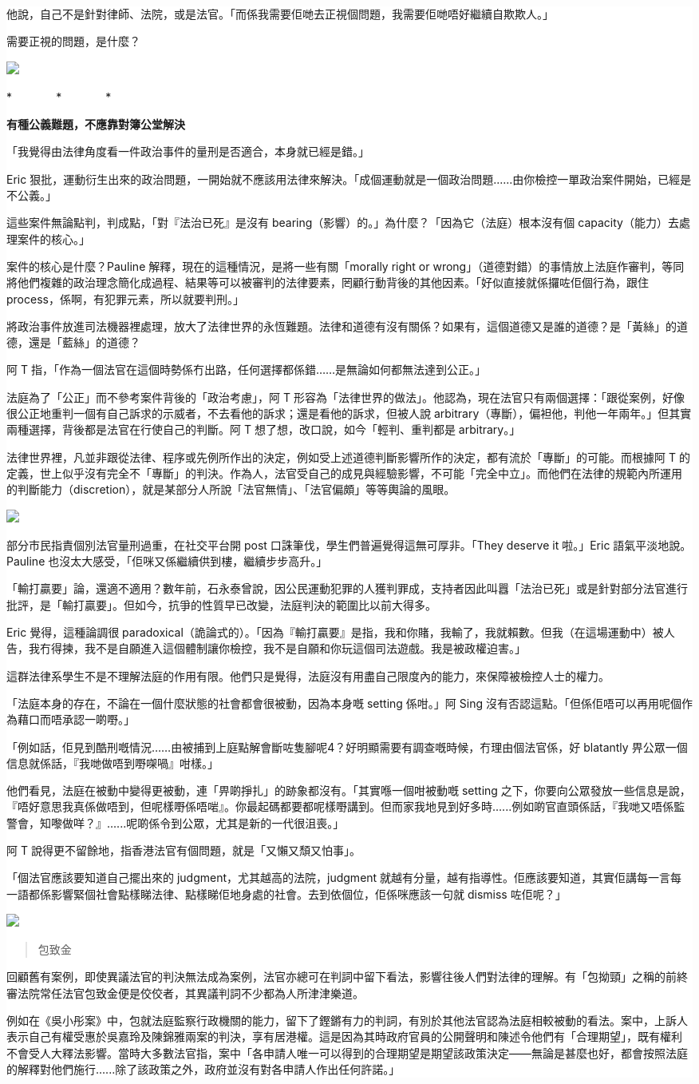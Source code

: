 他說，自己不是針對律師、法院，或是法官。「而係我需要佢哋去正視個問題，我需要佢哋唔好繼續自欺欺人。」

需要正視的問題，是什麼？

![](http://web.archive.org/web/2020im_/https://assets.thestandnews.com/media/photos/20200321-law_student-06965_HDpEm.jpg)

\*              \*              \*

**有種公義難題，不應靠對簿公堂解決**

「我覺得由法律角度看一件政治事件的量刑是否適合，本身就已經是錯。」

Eric 狠批，運動衍生出來的政治問題，一開始就不應該用法律來解決。「成個運動就是一個政治問題......由你檢控一單政治案件開始，已經是不公義。」

這些案件無論點判，判成點，「對『法治已死』是沒有 bearing（影響）的。」為什麼？「因為它（法庭）根本沒有個 capacity（能力）去處理案件的核心。」

案件的核心是什麼？Pauline 解釋，現在的這種情況，是將一些有關「morally right or wrong」（道德對錯）的事情放上法庭作審判，等同將他們複雜的政治理念簡化成過程、結果等可以被審判的法律要素，罔顧行動背後的其他因素。「好似直接就係攞咗佢個行為，跟住 process，係啊，有犯罪元素，所以就要判刑。」

將政治事件放進司法機器裡處理，放大了法律世界的永恆難題。法律和道德有沒有關係？如果有，這個道德又是誰的道德？是「黃絲」的道德，還是「藍絲」的道德？

阿 T 指，「作為一個法官在這個時勢係冇出路，任何選擇都係錯……是無論如何都無法達到公正。」

法庭為了「公正」而不參考案件背後的「政治考慮」，阿 T 形容為「法律世界的做法」。他認為，現在法官只有兩個選擇：「跟從案例，好像很公正地重判一個有自己訴求的示威者，不去看他的訴求；還是看他的訴求，但被人說 arbitrary（專斷），偏袒他，判他一年兩年。」但其實兩種選擇，背後都是法官在行使自己的判斷。阿 T 想了想，改口說，如今「輕判、重判都是 arbitrary。」

法律世界裡，凡並非跟從法律、程序或先例所作出的決定，例如受上述道德判斷影響所作的決定，都有流於「專斷」的可能。而根據阿 T 的定義，世上似乎沒有完全不「專斷」的判決。作為人，法官受自己的成見與經驗影響，不可能「完全中立」。而他們在法律的規範內所運用的判斷能力（discretion），就是某部分人所說「法官無情」、「法官偏頗」等等輿論的風眼。

![](http://web.archive.org/web/2020im_/https://assets.thestandnews.com/media/photos/jus_5XouW.png)

部分市民指責個別法官量刑過重，在社交平台開 post 口誅筆伐，學生們普遍覺得這無可厚非。「They deserve it 啦。」Eric 語氣平淡地說。Pauline 也沒太大感受，「佢咪又係繼續供到樓，繼續步步高升。」

「輸打贏要」論，還適不適用？數年前，石永泰曾說，因公民運動犯罪的人獲判罪成，支持者因此叫囂「法治已死」或是針對部分法官進行批評，是「輸打贏要」。但如今，抗爭的性質早已改變，法庭判決的範圍比以前大得多。

Eric 覺得，這種論調很 paradoxical（詭論式的）。「因為『輸打贏要』是指，我和你賭，我輸了，我就賴數。但我（在這場運動中）被人告，我冇得揀，我不是自願進入這個體制讓你檢控，我不是自願和你玩這個司法遊戲。我是被政權迫害。」

這群法律系學生不是不理解法庭的作用有限。他們只是覺得，法庭沒有用盡自己限度內的能力，來保障被檢控人士的權力。

「法庭本身的存在，不論在一個什麼狀態的社會都會很被動，因為本身嘅 setting 係咁。」阿 Sing 沒有否認這點。「但係佢唔可以再用呢個作為藉口而唔承認一啲嘢。」

「例如話，佢見到酷刑嘅情況……由被捕到上庭點解會斷咗隻腳呢4？好明顯需要有調查嘅時候，冇理由個法官係，好 blatantly 畀公眾一個信息就係話，『我哋做唔到嘢㗎喎』咁樣。」

他們看見，法庭在被動中變得更被動，連「畀啲掙扎」的跡象都沒有。「其實喺一個咁被動嘅 setting 之下，你要向公眾發放一些信息是說，『唔好意思我真係做唔到，但呢樣嘢係唔啱』。你最起碼都要都呢樣嘢講到。但而家我地見到好多時......例如啲官直頭係話，『我哋又唔係監警會，知嚟做咩？』......呢啲係令到公眾，尤其是新的一代很沮喪。」

阿 T 說得更不留餘地，指香港法官有個問題，就是「又懶又頹又怕事」。

「個法官應該要知道自己擺出來的 judgment，尤其越高的法院，judgment 就越有分量，越有指導性。佢應該要知道，其實佢講每一言每一語都係影響緊個社會點樣睇法律、點樣睇佢地身處的社會。去到依個位，佢係咪應該一句就 dismiss 咗佢呢？」

![](http://web.archive.org/web/2020im_/https://assets.thestandnews.com/media/photos/bao_DdUBF.png)
> 包致金

回顧舊有案例，即使異議法官的判決無法成為案例，法官亦總可在判詞中留下看法，影響往後人們對法律的理解。有「包拗頸」之稱的前終審法院常任法官包致金便是佼佼者，其異議判詞不少都為人所津津樂道。

例如在《吳小彤案》中，包就法庭監察行政機關的能力，留下了鏗鏘有力的判詞，有別於其他法官認為法庭相較被動的看法。案中，上訴人表示自己有權受惠於吳嘉玲及陳錦雅兩案的判決，享有居港權。這是因為其時政府官員的公開聲明和陳述令他們有「合理期望」，既有權利不會受人大釋法影響。當時大多數法官指，案中「各申請人唯一可以得到的合理期望是期望該政策決定——無論是甚麼也好，都會按照法庭的解釋對他們施行......除了該政策之外，政府並沒有對各申請人作出任何許諾。」
